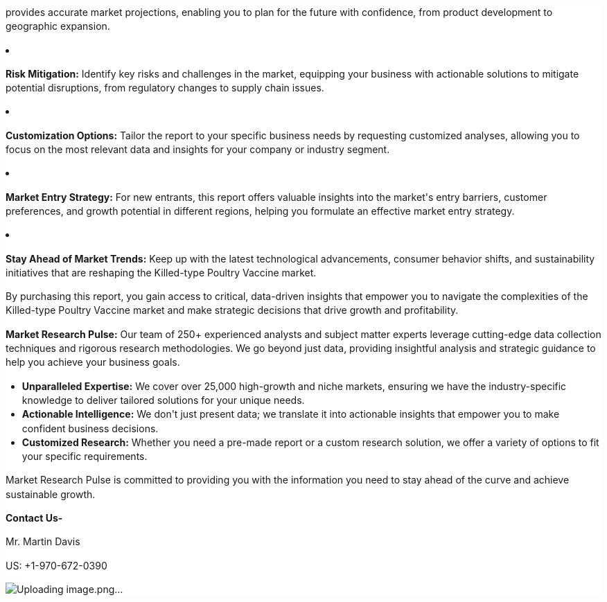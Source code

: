 provides accurate market projections, enabling you to plan for the future with confidence, from product development to geographic expansion.</p></li><li><p><strong>Risk Mitigation:</strong> Identify key risks and challenges in the market, equipping your business with actionable solutions to mitigate potential disruptions, from regulatory changes to supply chain issues.</p></li><li><p><strong>Customization Options:</strong> Tailor the report to your specific business needs by requesting customized analyses, allowing you to focus on the most relevant data and insights for your company or industry segment.</p></li><li><p><strong>Market Entry Strategy:</strong> For new entrants, this report offers valuable insights into the market's entry barriers, customer preferences, and growth potential in different regions, helping you formulate an effective market entry strategy.</p></li><li><p><strong>Stay Ahead of Market Trends:</strong> Keep up with the latest technological advancements, consumer behavior shifts, and sustainability initiatives that are reshaping the Killed-type Poultry Vaccine market.</p></li></ol><p>By purchasing this report, you gain access to critical, data-driven insights that empower you to navigate the complexities of the Killed-type Poultry Vaccine market and make strategic decisions that drive growth and profitability.</p><p><strong>Market Research Pulse:</strong>&nbsp;Our team of 250+ experienced analysts and subject matter experts leverage cutting-edge data collection techniques and rigorous research methodologies. We go beyond just data, providing insightful analysis and strategic guidance to help you achieve your business goals.</p><ul><li><strong>Unparalleled Expertise:</strong>&nbsp;We cover over 25,000 high-growth and niche markets, ensuring we have the industry-specific knowledge to deliver tailored solutions for your unique needs.</li><li><strong>Actionable Intelligence:</strong>&nbsp;We don't just present data; we translate it into actionable insights that empower you to make confident business decisions.</li><li><strong>Customized Research:</strong>&nbsp;Whether you need a pre-made report or a custom research solution, we offer a variety of options to fit your specific requirements.</li></ul><p>Market Research Pulse is committed to providing you with the information you need to stay ahead of the curve and achieve sustainable growth.</p><p><strong>Contact Us-</strong></p><p>Mr. Martin Davis</p><p>US: +1-970-672-0390</p>
![Uploading image.png…]()

